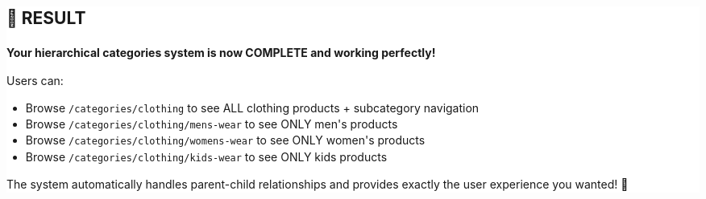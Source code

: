 
## 🎉 **RESULT**

**Your hierarchical categories system is now COMPLETE and working perfectly!** 

Users can:
- Browse `/categories/clothing` to see ALL clothing products + subcategory navigation
- Browse `/categories/clothing/mens-wear` to see ONLY men's products
- Browse `/categories/clothing/womens-wear` to see ONLY women's products  
- Browse `/categories/clothing/kids-wear` to see ONLY kids products

The system automatically handles parent-child relationships and provides exactly the user experience you wanted! 🚀

